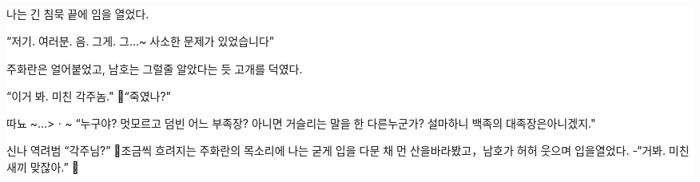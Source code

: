 나는 긴 침묵 끝에 임을 열었다.

“저기. 여러분. 음. 그게. 그…~ 사소한 문제가 있었습니다”

주화란은 얼어붙었고, 남호는 그럴줄 알았다는 듯 고개를 덕였다.

“이거 봐. 미친 각주놈."
“죽였나?"

따뇨
~…>ㆍ~
“누구야? 멋모르고 덤빈 어느 부족장? 아니면 거슬리는 말을 한 다른누군가? 설마하니 백족의 대족장은아니겠지."

신나
역려범
“각주님?”
조금씩 흐려지는 주화란의 목소리에 나는 굳게 입을 다문 채 먼 산을바라봤고，남호가 허허 웃으며 입을열었다.                 -“거봐. 미친 새끼 맞잖아.”
